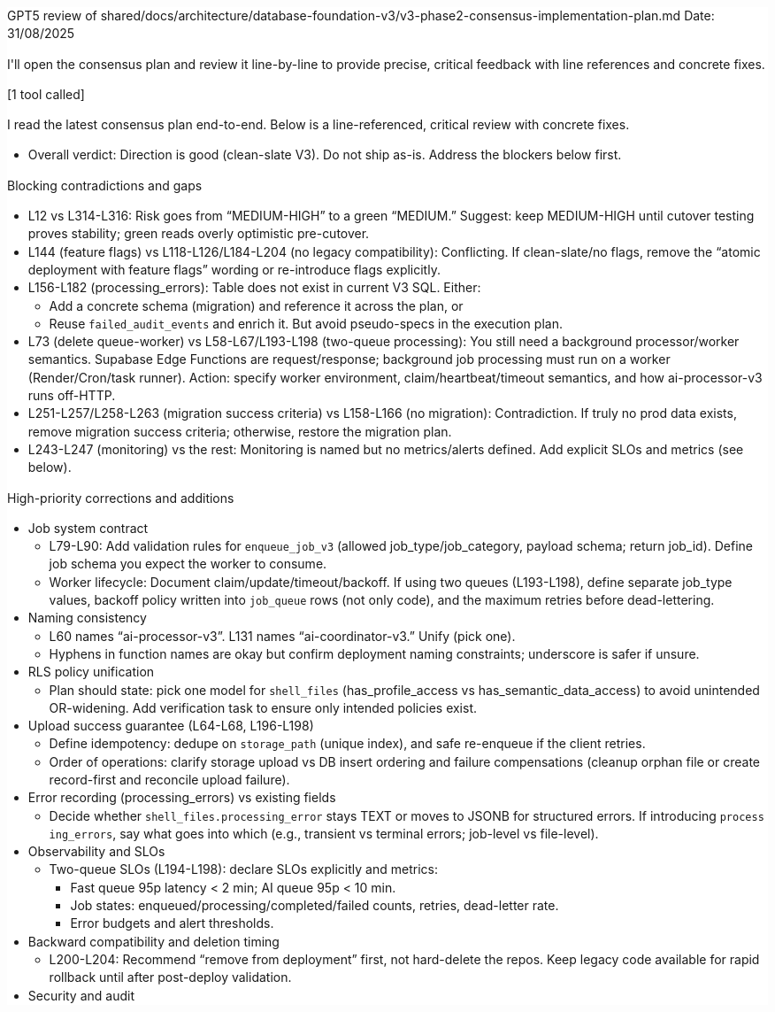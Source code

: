 GPT5 review of shared/docs/architecture/database-foundation-v3/v3-phase2-consensus-implementation-plan.md 
Date: 31/08/2025



I'll open the consensus plan and review it line-by-line to provide precise, critical feedback with line references and concrete fixes.

[1 tool called]

I read the latest consensus plan end-to-end. Below is a line-referenced, critical review with concrete fixes.

- Overall verdict: Direction is good (clean-slate V3). Do not ship as-is. Address the blockers below first.

Blocking contradictions and gaps
- L12 vs L314-L316: Risk goes from “MEDIUM-HIGH” to a green “MEDIUM.” Suggest: keep MEDIUM-HIGH until cutover testing proves stability; green reads overly optimistic pre-cutover.
- L144 (feature flags) vs L118-L126/L184-L204 (no legacy compatibility): Conflicting. If clean-slate/no flags, remove the “atomic deployment with feature flags” wording or re-introduce flags explicitly.
- L156-L182 (processing_errors): Table does not exist in current V3 SQL. Either:
  - Add a concrete schema (migration) and reference it across the plan, or
  - Reuse `failed_audit_events` and enrich it. But avoid pseudo-specs in the execution plan.
- L73 (delete queue-worker) vs L58-L67/L193-L198 (two-queue processing): You still need a background processor/worker semantics. Supabase Edge Functions are request/response; background job processing must run on a worker (Render/Cron/task runner). Action: specify worker environment, claim/heartbeat/timeout semantics, and how ai-processor-v3 runs off-HTTP.
- L251-L257/L258-L263 (migration success criteria) vs L158-L166 (no migration): Contradiction. If truly no prod data exists, remove migration success criteria; otherwise, restore the migration plan.
- L243-L247 (monitoring) vs the rest: Monitoring is named but no metrics/alerts defined. Add explicit SLOs and metrics (see below).

High-priority corrections and additions
- Job system contract
  - L79-L90: Add validation rules for `enqueue_job_v3` (allowed job_type/job_category, payload schema; return job_id). Define job schema you expect the worker to consume.
  - Worker lifecycle: Document claim/update/timeout/backoff. If using two queues (L193-L198), define separate job_type values, backoff policy written into `job_queue` rows (not only code), and the maximum retries before dead-lettering.
- Naming consistency
  - L60 names “ai-processor-v3”. L131 names “ai-coordinator-v3.” Unify (pick one).
  - Hyphens in function names are okay but confirm deployment naming constraints; underscore is safer if unsure.
- RLS policy unification
  - Plan should state: pick one model for `shell_files` (has_profile_access vs has_semantic_data_access) to avoid unintended OR-widening. Add verification task to ensure only intended policies exist.
- Upload success guarantee (L64-L68, L196-L198)
  - Define idempotency: dedupe on `storage_path` (unique index), and safe re-enqueue if the client retries.
  - Order of operations: clarify storage upload vs DB insert ordering and failure compensations (cleanup orphan file or create record-first and reconcile upload failure).
- Error recording (processing_errors) vs existing fields
  - Decide whether `shell_files.processing_error` stays TEXT or moves to JSONB for structured errors. If introducing `processing_errors`, say what goes into which (e.g., transient vs terminal errors; job-level vs file-level).
- Observability and SLOs
  - Two-queue SLOs (L194-L198): declare SLOs explicitly and metrics:
    - Fast queue 95p latency < 2 min; AI queue 95p < 10 min.
    - Job states: enqueued/processing/completed/failed counts, retries, dead-letter rate.
    - Error budgets and alert thresholds.
- Backward compatibility and deletion timing
  - L200-L204: Recommend “remove from deployment” first, not hard-delete the repos. Keep legacy code available for rapid rollback until after post-deploy validation.
- Security and audit